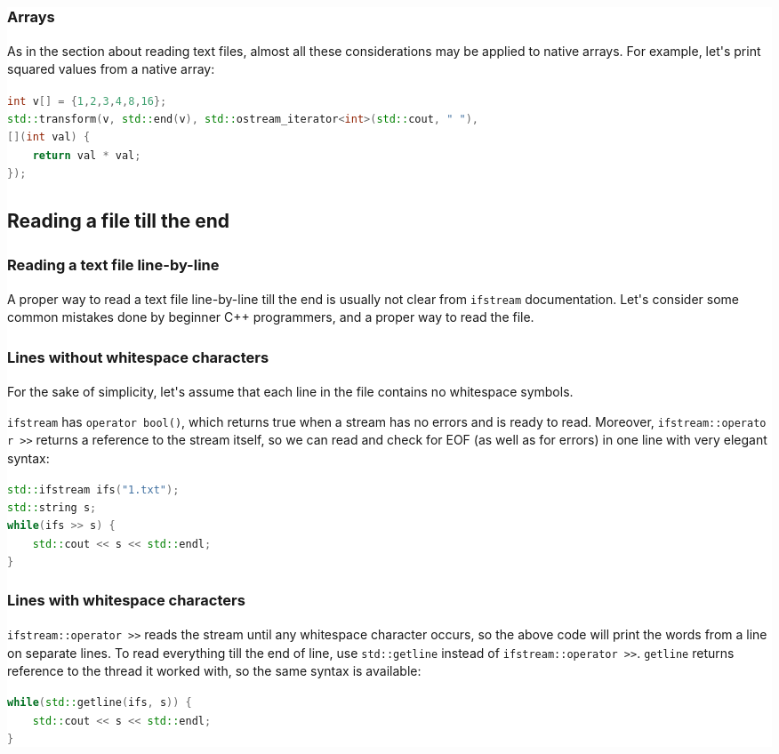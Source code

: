 ### Arrays

As in the section about reading text files, almost all these considerations may be applied to native arrays. For example, let's print squared values from a native array:

```cpp
int v[] = {1,2,3,4,8,16};
std::transform(v, std::end(v), std::ostream_iterator<int>(std::cout, " "),
[](int val) {
    return val * val;
});

```



## Reading a file till the end


### Reading a text file line-by-line

A proper way to read a text file line-by-line till the end is usually not clear from `ifstream` documentation. Let's consider some common mistakes done by beginner C++ programmers, and a proper way to read the file.

### Lines without whitespace characters

For the sake of simplicity, let's assume that each line in the file contains no whitespace symbols.

`ifstream` has `operator bool()`, which returns true when a stream has no errors and is ready to read. Moreover, `ifstream::operator >>` returns a reference to the stream itself, so we can read and check for EOF (as well as for errors) in one line with very elegant syntax:

```cpp
std::ifstream ifs("1.txt");
std::string s;
while(ifs >> s) {
    std::cout << s << std::endl;
}

```

### Lines with whitespace characters

`ifstream::operator >>` reads the stream until any whitespace character occurs, so the above code will print the words from a line on separate lines. To read everything till the end of line, use `std::getline` instead of `ifstream::operator >>`. `getline` returns reference to the thread it worked with, so the same syntax is available:

```cpp
while(std::getline(ifs, s)) {
    std::cout << s << std::endl;
}

```
